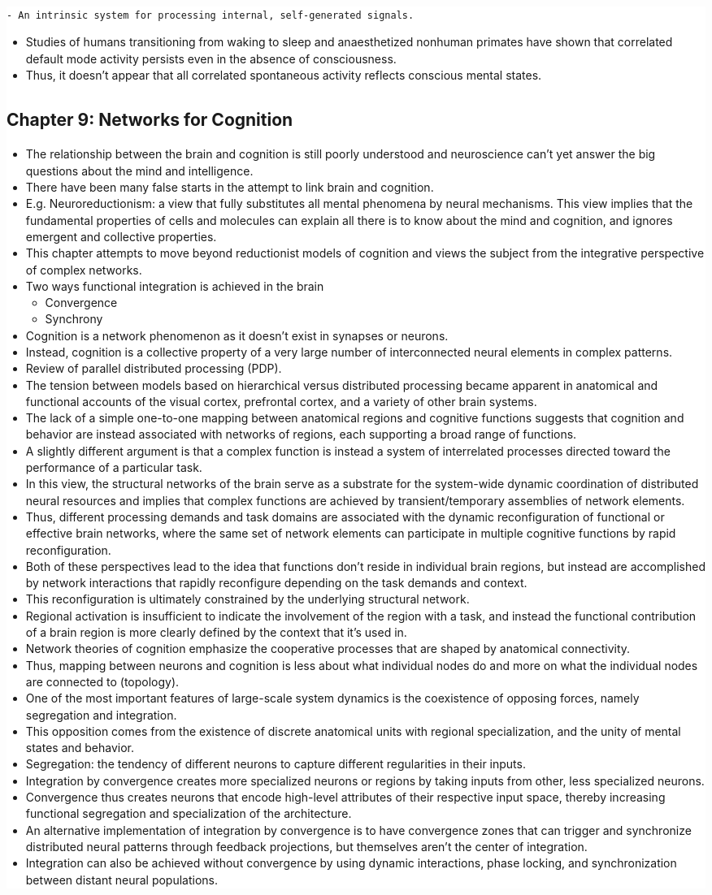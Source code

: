     - An intrinsic system for processing internal, self-generated signals.
- Studies of humans transitioning from waking to sleep and anaesthetized nonhuman primates have shown that correlated default mode activity persists even in the absence of consciousness.
- Thus, it doesn’t appear that all correlated spontaneous activity reflects conscious mental states.

## Chapter 9: Networks for Cognition

- The relationship between the brain and cognition is still poorly understood and neuroscience can’t yet answer the big questions about the mind and intelligence.
- There have been many false starts in the attempt to link brain and cognition.
- E.g. Neuroreductionism: a view that fully substitutes all mental phenomena by neural mechanisms. This view implies that the fundamental properties of cells and molecules can explain all there is to know about the mind and cognition, and ignores emergent and collective properties.
- This chapter attempts to move beyond reductionist models of cognition and views the subject from the integrative perspective of complex networks.
- Two ways functional integration is achieved in the brain
    - Convergence
    - Synchrony
- Cognition is a network phenomenon as it doesn’t exist in synapses or neurons.
- Instead, cognition is a collective property of a very large number of interconnected neural elements in complex patterns.
- Review of parallel distributed processing (PDP).
- The tension between models based on hierarchical versus distributed processing became apparent in anatomical and functional accounts of the visual cortex, prefrontal cortex, and a variety of other brain systems.
- The lack of a simple one-to-one mapping between anatomical regions and cognitive functions suggests that cognition and behavior are instead associated with networks of regions, each supporting a broad range of functions.
- A slightly different argument is that a complex function is instead a system of interrelated processes directed toward the performance of a particular task.
- In this view, the structural networks of the brain serve as a substrate for the system-wide dynamic coordination of distributed neural resources and implies that complex functions are achieved by transient/temporary assemblies of network elements.
- Thus, different processing demands and task domains are associated with the dynamic reconfiguration of functional or effective brain networks, where the same set of network elements can participate in multiple cognitive functions by rapid reconfiguration.
- Both of these perspectives lead to the idea that functions don’t reside in individual brain regions, but instead are accomplished by network interactions that rapidly reconfigure depending on the task demands and context.
- This reconfiguration is ultimately constrained by the underlying structural network.
- Regional activation is insufficient to indicate the involvement of the region with a task, and instead the functional contribution of a brain region is more clearly defined by the context that it’s used in.
- Network theories of cognition emphasize the cooperative processes that are shaped by anatomical connectivity.
- Thus, mapping between neurons and cognition is less about what individual nodes do and more on what the individual nodes are connected to (topology).
- One of the most important features of large-scale system dynamics is the coexistence of opposing forces, namely segregation and integration.
- This opposition comes from the existence of discrete anatomical units with regional specialization, and the unity of mental states and behavior.
- Segregation: the tendency of different neurons to capture different regularities in their inputs.
- Integration by convergence creates more specialized neurons or regions by taking inputs from other, less specialized neurons.
- Convergence thus creates neurons that encode high-level attributes of their respective input space, thereby increasing functional segregation and specialization of the architecture.
- An alternative implementation of integration by convergence is to have convergence zones that can trigger and synchronize distributed neural patterns through feedback projections, but themselves aren’t the center of integration.
- Integration can also be achieved without convergence by using dynamic interactions, phase locking, and synchronization between distant neural populations.